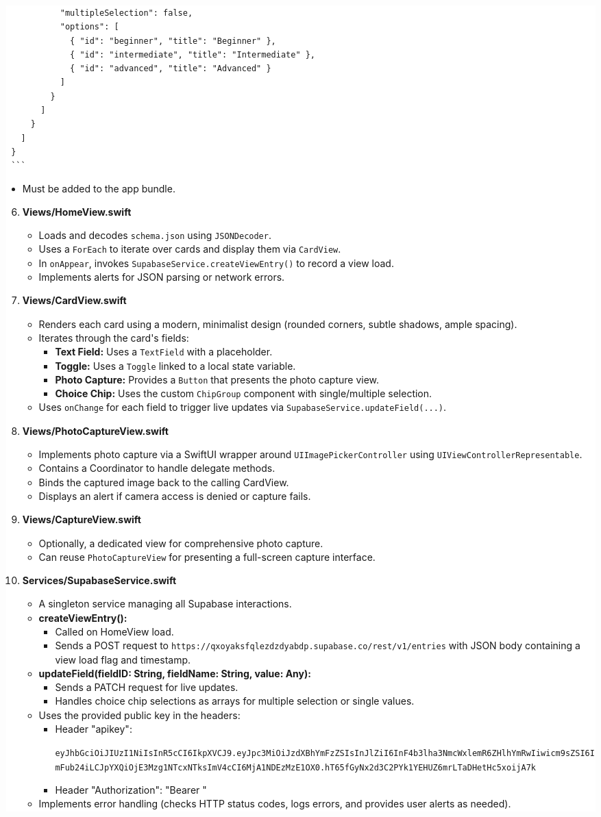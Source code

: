                "multipleSelection": false,
               "options": [
                 { "id": "beginner", "title": "Beginner" },
                 { "id": "intermediate", "title": "Intermediate" },
                 { "id": "advanced", "title": "Advanced" }
               ]
             }
           ]
         }
       ]
     }
     ```
   - Must be added to the app bundle.

6. **Views/HomeView.swift**  
   - Loads and decodes `schema.json` using `JSONDecoder`.
   - Uses a `ForEach` to iterate over cards and display them via `CardView`.
   - In `onAppear`, invokes `SupabaseService.createViewEntry()` to record a view load.
   - Implements alerts for JSON parsing or network errors.

7. **Views/CardView.swift**  
   - Renders each card using a modern, minimalist design (rounded corners, subtle shadows, ample spacing).
   - Iterates through the card's fields:
     - **Text Field:** Uses a `TextField` with a placeholder.
     - **Toggle:** Uses a `Toggle` linked to a local state variable.
     - **Photo Capture:** Provides a `Button` that presents the photo capture view.
     - **Choice Chip:** Uses the custom `ChipGroup` component with single/multiple selection.
   - Uses `onChange` for each field to trigger live updates via `SupabaseService.updateField(...)`.

8. **Views/PhotoCaptureView.swift**  
   - Implements photo capture via a SwiftUI wrapper around `UIImagePickerController` using `UIViewControllerRepresentable`.
   - Contains a Coordinator to handle delegate methods.
   - Binds the captured image back to the calling CardView.
   - Displays an alert if camera access is denied or capture fails.

9. **Views/CaptureView.swift**  
   - Optionally, a dedicated view for comprehensive photo capture.
   - Can reuse `PhotoCaptureView` for presenting a full-screen capture interface.

10. **Services/SupabaseService.swift**  
    - A singleton service managing all Supabase interactions.
    - **createViewEntry():**
      - Called on HomeView load.
      - Sends a POST request to `https://qxoyaksfqlezdzdyabdp.supabase.co/rest/v1/entries` with JSON body containing a view load flag and timestamp.
    - **updateField(fieldID: String, fieldName: String, value: Any):**
      - Sends a PATCH request for live updates.
      - Handles choice chip selections as arrays for multiple selection or single values.
    - Uses the provided public key in the headers:
      - Header "apikey": 
        ```
        eyJhbGciOiJIUzI1NiIsInR5cCI6IkpXVCJ9.eyJpc3MiOiJzdXBhYmFzZSIsInJlZiI6InF4b3lha3NmcWxlemR6ZHlhYmRwIiwicm9sZSI6ImFub24iLCJpYXQiOjE3Mzg1NTcxNTksImV4cCI6MjA1NDEzMzE1OX0.hT65fGyNx2d3C2PYk1YEHUZ6mrLTaDHetHc5xoijA7k
        ```
      - Header "Authorization": "Bearer <public key>"
    - Implements error handling (checks HTTP status codes, logs errors, and provides user alerts as needed).
